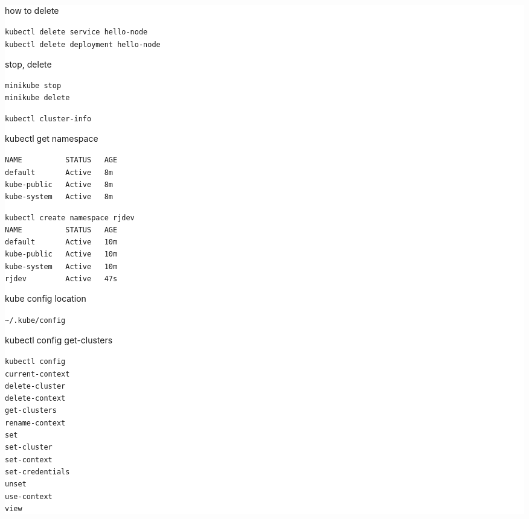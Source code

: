 



how to delete
```
kubectl delete service hello-node
kubectl delete deployment hello-node
```





stop, delete
```
minikube stop
minikube delete
```






```
kubectl cluster-info
```





kubectl get namespace
```
NAME          STATUS   AGE
default       Active   8m
kube-public   Active   8m
kube-system   Active   8m
```



```
kubectl create namespace rjdev
NAME          STATUS   AGE
default       Active   10m
kube-public   Active   10m
kube-system   Active   10m
rjdev         Active   47s
```


kube config location
```
~/.kube/config
```





kubectl config get-clusters
```
kubectl config
current-context
delete-cluster
delete-context
get-clusters
rename-context
set
set-cluster
set-context
set-credentials
unset
use-context
view
```
